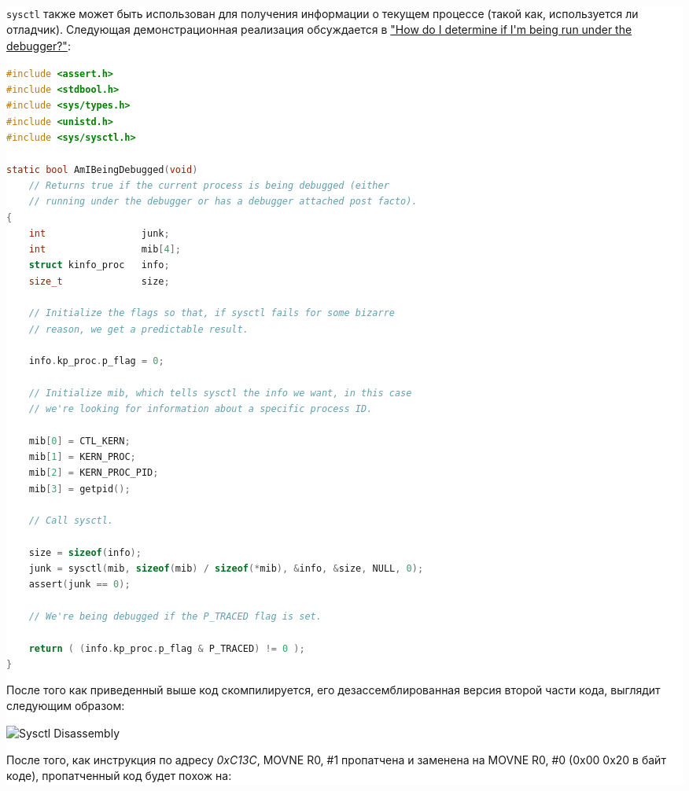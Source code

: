 `sysctl` также может быть использован для получения информации о текущем процессе (такой как, используется ли отладчик). Следующая демонстрационная реализация обсуждается в ["How do I determine if I'm being run under the debugger?"](https://developer.apple.com/library/content/qa/qa1361/_index.html "How do I determine if I'm being run under the debugger?"):

```C
#include <assert.h>
#include <stdbool.h>
#include <sys/types.h>
#include <unistd.h>
#include <sys/sysctl.h>

static bool AmIBeingDebugged(void)
    // Returns true if the current process is being debugged (either
    // running under the debugger or has a debugger attached post facto).
{
    int                 junk;
    int                 mib[4];
    struct kinfo_proc   info;
    size_t              size;

    // Initialize the flags so that, if sysctl fails for some bizarre
    // reason, we get a predictable result.

    info.kp_proc.p_flag = 0;

    // Initialize mib, which tells sysctl the info we want, in this case
    // we're looking for information about a specific process ID.

    mib[0] = CTL_KERN;
    mib[1] = KERN_PROC;
    mib[2] = KERN_PROC_PID;
    mib[3] = getpid();

    // Call sysctl.

    size = sizeof(info);
    junk = sysctl(mib, sizeof(mib) / sizeof(*mib), &info, &size, NULL, 0);
    assert(junk == 0);

    // We're being debugged if the P_TRACED flag is set.

    return ( (info.kp_proc.p_flag & P_TRACED) != 0 );
}
```

После того как приведенный выше код скомпилируется, его дезассемблированная версия второй части кода, выглядит следующим образом:

![Sysctl Disassembly](Images/Chapters/0x06j/sysctlOriginal.png)

После того, как инструкция по адресу *0xC13C*, MOVNE R0, #1 пропатчена и заменена на MOVNE R0, #0 (0x00 0x20 в байт коде), пропатченный код будет похож на:
